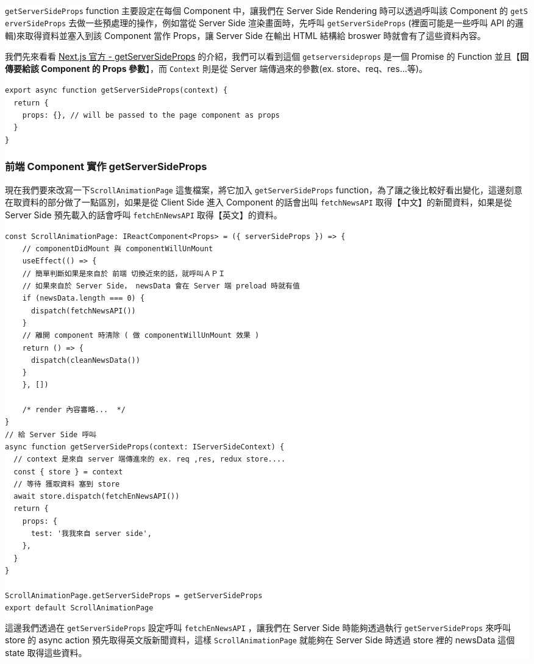 `getServerSideProps` function 主要設定在每個 Component 中，讓我們在 Server Side Rendering 時可以透過呼叫該 Component 的  `getServerSideProps` 去做一些預處理的操作，例如當從 Server Side 渲染畫面時，先呼叫 `getServerSideProps` (裡面可能是一些呼叫 API 的邏輯)來取得資料並塞入到該 Component 當作 Props，讓 Server Side 在輸出 HTML 結構給 broswer 時就會有了這些資料內容。

我們先來看看 [Next.js 官方 - getServerSideProps](https://nextjs.org/docs/basic-features/data-fetching#getserversideprops-server-side-rendering) 的介紹，我們可以看到這個 `getserversideprops` 是一個 Promise 的 Function 並且【**回傳要給該 Component 的 Props 參數**】，而 `Context` 則是從 Server 端傳過來的參數(ex. store、req、res...等)。
```javascript=
export async function getServerSideProps(context) {
  return {
    props: {}, // will be passed to the page component as props
  }
}

```
### 前端 Component 實作 getServerSideProps
現在我們要來改寫一下`ScrollAnimationPage` 這隻檔案，將它加入 `getServerSideProps` function，為了讓之後比較好看出變化，這邊刻意在取資料的部分做了一點區別，如果是從 Client Side 進入 Component 的話會出叫 `fetchNewsAPI` 取得【中文】的新聞資料，如果是從 Server Side 預先載入的話會呼叫 `fetchEnNewsAPI` 取得【英文】的資料。 

```javascript=
const ScrollAnimationPage: IReactComponent<Props> = ({ serverSideProps }) => {
    // componentDidMount 與 componentWillUnMount
    useEffect(() => {
    // 簡單判斷如果是來自於 前端 切換近來的話，就呼叫ＡＰＩ 
    // 如果來自於 Server Side， newsData 會在 Server 端 preload 時就有值
    if (newsData.length === 0) {
      dispatch(fetchNewsAPI())
    }
    // 離開 component 時清除 ( 做 componentWillUnMount 效果 )
    return () => {
      dispatch(cleanNewsData())
    }
    }, [])
    
    /* render 內容審略...  */
}
// 給 Server Side 呼叫
async function getServerSideProps(context: IServerSideContext) {
  // context 是來自 server 端傳進來的 ex. req ,res, redux store....
  const { store } = context
  // 等待 獲取資料 塞到 store 
  await store.dispatch(fetchEnNewsAPI())
  return {
    props: {
      test: '我我來自 server side',
    },
  }
}

ScrollAnimationPage.getServerSideProps = getServerSideProps
export default ScrollAnimationPage
```
這邊我們透過在 `getServerSideProps` 設定呼叫 `fetchEnNewsAPI` ，讓我們在 Server Side 時能夠透過執行 `getServerSideProps` 來呼叫 store 的 async action 預先取得英文版新聞資料，這樣 `ScrollAnimationPage` 就能夠在 Server Side 時透過 store 裡的 newsData 這個 state 取得這些資料。
